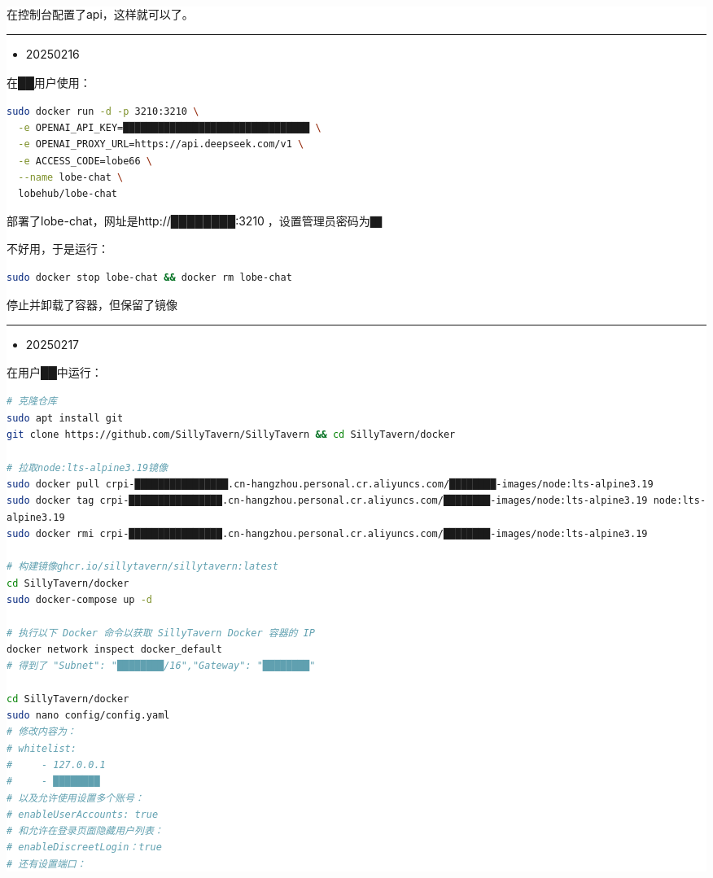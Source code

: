 在控制台配置了api，这样就可以了。



---



- 20250216

在██用户使用：

```bash
sudo docker run -d -p 3210:3210 \
  -e OPENAI_API_KEY=████████████████████████████████ \
  -e OPENAI_PROXY_URL=https://api.deepseek.com/v1 \
  -e ACCESS_CODE=lobe66 \
  --name lobe-chat \
  lobehub/lobe-chat
```

部署了lobe-chat，网址是http://████████:3210 ，设置管理员密码为`██`

不好用，于是运行：

```bash
sudo docker stop lobe-chat && docker rm lobe-chat
```

停止并卸载了容器，但保留了镜像



---



- 20250217

在用户██中运行：

```bash
# 克隆仓库
sudo apt install git
git clone https://github.com/SillyTavern/SillyTavern && cd SillyTavern/docker

# 拉取node:lts-alpine3.19镜像
sudo docker pull crpi-████████████████.cn-hangzhou.personal.cr.aliyuncs.com/████████-images/node:lts-alpine3.19
sudo docker tag crpi-████████████████.cn-hangzhou.personal.cr.aliyuncs.com/████████-images/node:lts-alpine3.19 node:lts-alpine3.19
sudo docker rmi crpi-████████████████.cn-hangzhou.personal.cr.aliyuncs.com/████████-images/node:lts-alpine3.19

# 构建镜像ghcr.io/sillytavern/sillytavern:latest
cd SillyTavern/docker
sudo docker-compose up -d

# 执行以下 Docker 命令以获取 SillyTavern Docker 容器的 IP
docker network inspect docker_default
# 得到了 "Subnet": "████████/16","Gateway": "████████"

cd SillyTavern/docker
sudo nano config/config.yaml
# 修改内容为：
# whitelist:
#     - 127.0.0.1
#     - ████████
# 以及允许使用设置多个账号：
# enableUserAccounts: true
# 和允许在登录页面隐藏用户列表：
# enableDiscreetLogin：true
# 还有设置端口：
```